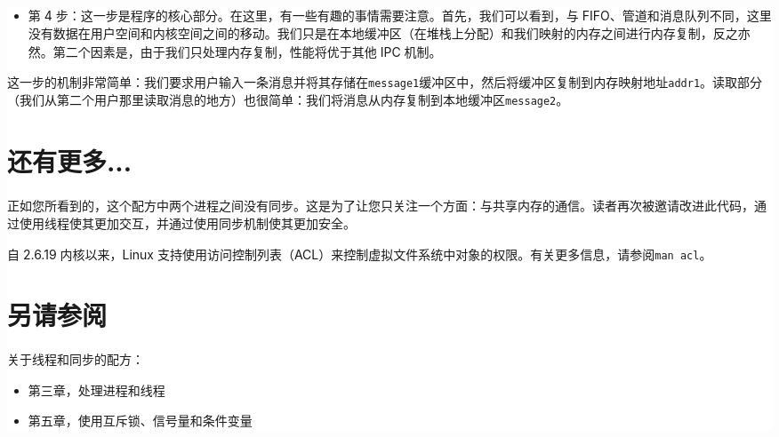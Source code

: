 +   第 4 步：这一步是程序的核心部分。在这里，有一些有趣的事情需要注意。首先，我们可以看到，与 FIFO、管道和消息队列不同，这里没有数据在用户空间和内核空间之间的移动。我们只是在本地缓冲区（在堆栈上分配）和我们映射的内存之间进行内存复制，反之亦然。第二个因素是，由于我们只处理内存复制，性能将优于其他 IPC 机制。

这一步的机制非常简单：我们要求用户输入一条消息并将其存储在`message1`缓冲区中，然后将缓冲区复制到内存映射地址`addr1`。读取部分（我们从第二个用户那里读取消息的地方）也很简单：我们将消息从内存复制到本地缓冲区`message2`。

# 还有更多...

正如您所看到的，这个配方中两个进程之间没有同步。这是为了让您只关注一个方面：与共享内存的通信。读者再次被邀请改进此代码，通过使用线程使其更加交互，并通过使用同步机制使其更加安全。

自 2.6.19 内核以来，Linux 支持使用访问控制列表（ACL）来控制虚拟文件系统中对象的权限。有关更多信息，请参阅`man acl`。

# 另请参阅

关于线程和同步的配方：

+   第三章，处理进程和线程

+   第五章，使用互斥锁、信号量和条件变量
